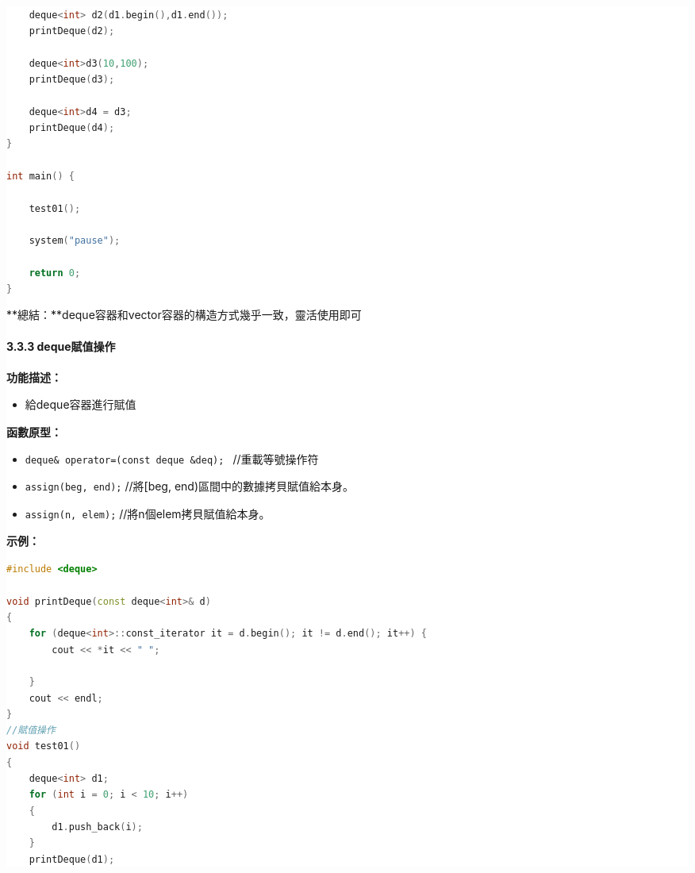 ```C++
	deque<int> d2(d1.begin(),d1.end());
	printDeque(d2);

	deque<int>d3(10,100);
	printDeque(d3);

	deque<int>d4 = d3;
	printDeque(d4);
}

int main() {

	test01();

	system("pause");

	return 0;
}
```

**總結：**deque容器和vector容器的構造方式幾乎一致，靈活使用即可









#### 3.3.3 deque賦值操作



**功能描述：**

* 給deque容器進行賦值



**函數原型：**

* `deque& operator=(const deque &deq); `         //重載等號操作符


* `assign(beg, end);`                                           //將[beg, end)區間中的數據拷貝賦值給本身。
* `assign(n, elem);`                                             //將n個elem拷貝賦值給本身。





**示例：**

```C++
#include <deque>

void printDeque(const deque<int>& d) 
{
	for (deque<int>::const_iterator it = d.begin(); it != d.end(); it++) {
		cout << *it << " ";

	}
	cout << endl;
}
//賦值操作
void test01()
{
	deque<int> d1;
	for (int i = 0; i < 10; i++)
	{
		d1.push_back(i);
	}
	printDeque(d1);
```